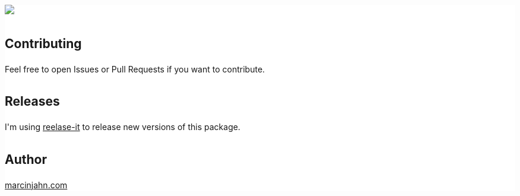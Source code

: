   ![](.media/open-question.png)

## Contributing

Feel free to open Issues or Pull Requests if you want to contribute.

## Releases

I'm using [reelase-it](https://www.npmjs.com/package/release-it) to release new
versions of this package.

## Author

[marcinjahn.com](https://marcinjahn.com)